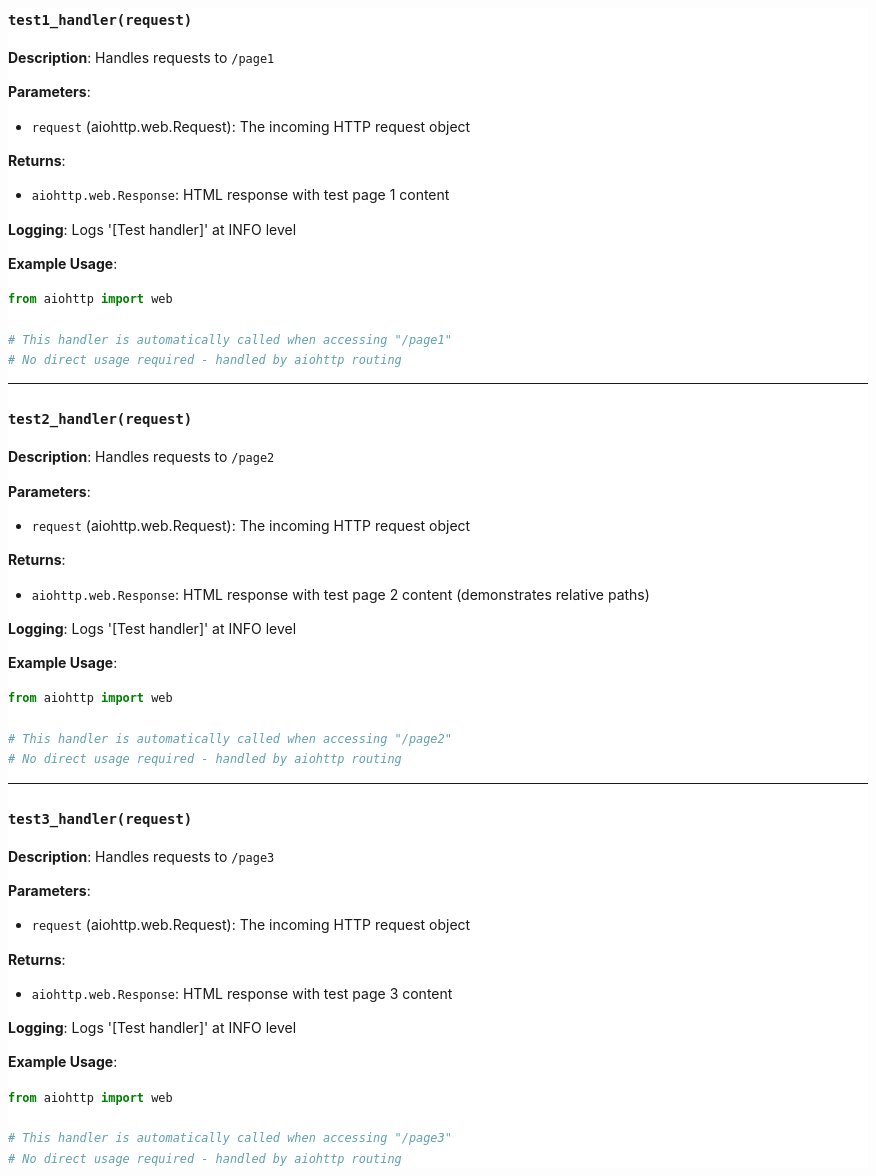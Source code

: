 ### `test1_handler(request)`
**Description**: Handles requests to `/page1`

**Parameters**:
- `request` (aiohttp.web.Request): The incoming HTTP request object

**Returns**: 
- `aiohttp.web.Response`: HTML response with test page 1 content

**Logging**: Logs '[Test handler]' at INFO level

**Example Usage**:
```python
from aiohttp import web

# This handler is automatically called when accessing "/page1"
# No direct usage required - handled by aiohttp routing
```

---

### `test2_handler(request)`
**Description**: Handles requests to `/page2`

**Parameters**:
- `request` (aiohttp.web.Request): The incoming HTTP request object

**Returns**: 
- `aiohttp.web.Response`: HTML response with test page 2 content (demonstrates relative paths)

**Logging**: Logs '[Test handler]' at INFO level

**Example Usage**:
```python
from aiohttp import web

# This handler is automatically called when accessing "/page2"
# No direct usage required - handled by aiohttp routing
```

---

### `test3_handler(request)`
**Description**: Handles requests to `/page3`

**Parameters**:
- `request` (aiohttp.web.Request): The incoming HTTP request object

**Returns**: 
- `aiohttp.web.Response`: HTML response with test page 3 content

**Logging**: Logs '[Test handler]' at INFO level

**Example Usage**:
```python
from aiohttp import web

# This handler is automatically called when accessing "/page3"
# No direct usage required - handled by aiohttp routing
```

